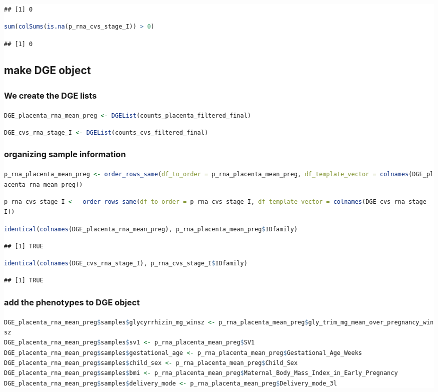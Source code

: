     ## [1] 0

``` r
sum(colSums(is.na(p_rna_cvs_stage_I)) > 0)
```

    ## [1] 0

## make DGE object

### We create the DGE lists

``` r
DGE_placenta_rna_mean_preg <- DGEList(counts_placenta_filtered_final)
```

``` r
DGE_cvs_rna_stage_I <- DGEList(counts_cvs_filtered_final)
```

### organizing sample information

``` r
p_rna_placenta_mean_preg <- order_rows_same(df_to_order = p_rna_placenta_mean_preg, df_template_vector = colnames(DGE_placenta_rna_mean_preg))
```

``` r
p_rna_cvs_stage_I <-  order_rows_same(df_to_order = p_rna_cvs_stage_I, df_template_vector = colnames(DGE_cvs_rna_stage_I))
```

``` r
identical(colnames(DGE_placenta_rna_mean_preg), p_rna_placenta_mean_preg$IDfamily)
```

    ## [1] TRUE

``` r
identical(colnames(DGE_cvs_rna_stage_I), p_rna_cvs_stage_I$IDfamily)
```

    ## [1] TRUE

### add the phenotypes to DGE object

``` r
DGE_placenta_rna_mean_preg$samples$glycyrrhizin_mg_winsz <- p_rna_placenta_mean_preg$gly_trim_mg_mean_over_pregnancy_winsz
DGE_placenta_rna_mean_preg$samples$sv1 <- p_rna_placenta_mean_preg$SV1
DGE_placenta_rna_mean_preg$samples$gestational_age <- p_rna_placenta_mean_preg$Gestational_Age_Weeks
DGE_placenta_rna_mean_preg$samples$child_sex <- p_rna_placenta_mean_preg$Child_Sex
DGE_placenta_rna_mean_preg$samples$bmi <- p_rna_placenta_mean_preg$Maternal_Body_Mass_Index_in_Early_Pregnancy
DGE_placenta_rna_mean_preg$samples$delivery_mode <- p_rna_placenta_mean_preg$Delivery_mode_3l
```
